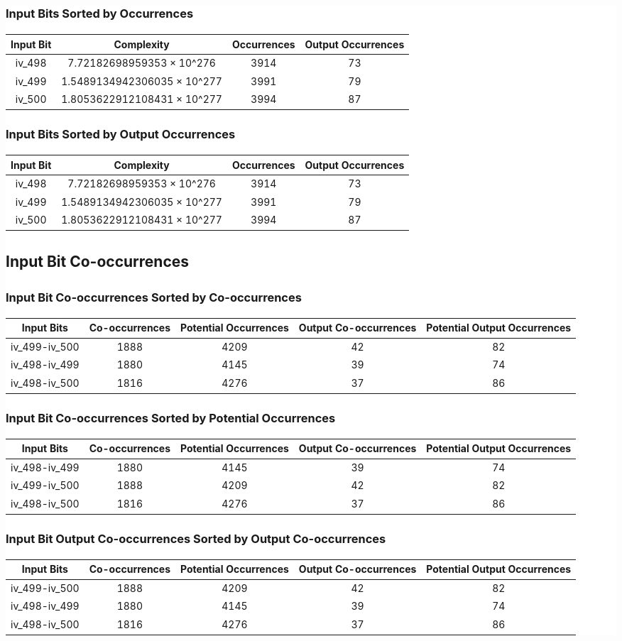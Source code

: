 ### Input Bits Sorted by Occurrences

| Input Bit | Complexity | Occurrences | Output Occurrences |
|:---------:|:----------:|:-----------:|:------------------:|
| iv_498 | 7.72182698959353 × 10^276 | 3914 | 73 |
| iv_499 | 1.5489134942306035 × 10^277 | 3991 | 79 |
| iv_500 | 1.8053622912108431 × 10^277 | 3994 | 87 |

### Input Bits Sorted by Output Occurrences

| Input Bit | Complexity | Occurrences | Output Occurrences |
|:---------:|:----------:|:-----------:|:------------------:|
| iv_498 | 7.72182698959353 × 10^276 | 3914 | 73 |
| iv_499 | 1.5489134942306035 × 10^277 | 3991 | 79 |
| iv_500 | 1.8053622912108431 × 10^277 | 3994 | 87 |

## Input Bit Co-occurrences

### Input Bit Co-occurrences Sorted by Co-occurrences

| Input Bits | Co-occurrences | Potential Occurrences | Output Co-occurrences | Potential Output Occurrences |
|:----------:|:--------------:|:---------------------:|:---------------------:|:----------------------------:|
| iv_499-iv_500 | 1888 | 4209 | 42 | 82 |
| iv_498-iv_499 | 1880 | 4145 | 39 | 74 |
| iv_498-iv_500 | 1816 | 4276 | 37 | 86 |

### Input Bit Co-occurrences Sorted by Potential Occurrences

| Input Bits | Co-occurrences | Potential Occurrences | Output Co-occurrences | Potential Output Occurrences |
|:----------:|:--------------:|:---------------------:|:---------------------:|:----------------------------:|
| iv_498-iv_499 | 1880 | 4145 | 39 | 74 |
| iv_499-iv_500 | 1888 | 4209 | 42 | 82 |
| iv_498-iv_500 | 1816 | 4276 | 37 | 86 |

### Input Bit Output Co-occurrences Sorted by Output Co-occurrences

| Input Bits | Co-occurrences | Potential Occurrences | Output Co-occurrences | Potential Output Occurrences |
|:----------:|:--------------:|:---------------------:|:---------------------:|:----------------------------:|
| iv_499-iv_500 | 1888 | 4209 | 42 | 82 |
| iv_498-iv_499 | 1880 | 4145 | 39 | 74 |
| iv_498-iv_500 | 1816 | 4276 | 37 | 86 |
